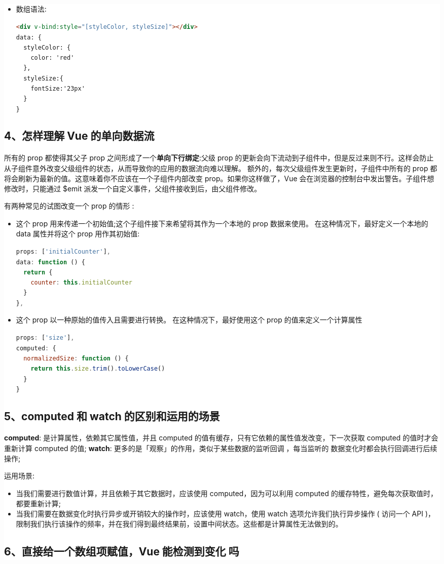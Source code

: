 - 数组语法:

  ```html
  <div v-bind:style="[styleColor, styleSize]"></div>
  data: {
    styleColor: {
      color: 'red'
    },
    styleSize:{
      fontSize:'23px'
    }
  }
  ```

## 4、怎样理解 Vue 的单向数据流

所有的 prop 都使得其⽗子 prop 之间形成了⼀个**单向下行绑定**:⽗级 prop 的更新会向下流动到⼦组件中，但是反过来则不行。这样会防⽌从⼦组件意外改变父级组件的状态，从⽽导致你的应用的数据流向难以理解。 额外的，每次⽗级组件发⽣更新时，⼦组件中所有的 prop 都将会刷新为最新的值。这意味着你不应该在⼀个子组件内部改变 prop。如果你这样做了，Vue 会在浏览器的控制台中发出警告。子组件想修改时，只能通过 $emit 派发⼀个⾃定义事件，⽗组件接收到后，由⽗组件修改。

有两种常⻅的试图改变⼀个 prop 的情形 :

- 这个 prop ⽤来传递⼀个初始值;这个⼦组件接下来希望将其作为⼀个本地的 prop 数据来使用。 在这种情况下，最好定义⼀个本地的 data 属性并将这个 prop ⽤作其初始值:

  ```js
  props: ['initialCounter'],
  data: function () {
    return {
      counter: this.initialCounter
    }
  },
  ```

- 这个 prop 以⼀种原始的值传入且需要进行转换。 在这种情况下，最好使用这个 prop 的值来定义⼀个计算属性

  ```js
  props: ['size'],
  computed: {
    normalizedSize: function () {
      return this.size.trim().toLowerCase()
    }
  }
  ```

## 5、computed 和 watch 的区别和运⽤的场景

**computed**: 是计算属性，依赖其它属性值，并且 computed 的值有缓存，只有它依赖的属性值发改变，下⼀次获取 computed 的值时才会重新计算 computed 的值;
**watch**: 更多的是「观察」的作⽤，类似于某些数据的监听回调 ，每当监听的 数据变化时都会执行回调进行后续操作;

运用场景:

- 当我们需要进行数值计算，并且依赖于其它数据时，应该使⽤ computed，因为可以利用 computed 的缓存特性，避免每次获取值时，都要重新计算;
- 当我们需要在数据变化时执⾏异步或开销较大的操作时，应该使⽤ watch，使⽤ watch 选项允许我们执⾏异步操作 ( 访问⼀个 API )，限制我们执⾏该操作的频率，并在我们得到最终结果前，设置中间状态。这些都是计算属性无法做到的。

## 6、直接给一个数组项赋值，Vue 能检测到变化 吗
